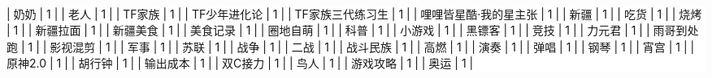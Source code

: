 | 奶奶 | 1 |
| 老人 | 1 |
| TF家族 | 1 |
| TF少年进化论 | 1 |
| TF家族三代练习生 | 1 |
| 哩哩皆星酷·我的星主张 | 1 |
| 新疆 | 1 |
| 吃货 | 1 |
| 烧烤 | 1 |
| 新疆拉面 | 1 |
| 新疆美食 | 1 |
| 美食记录 | 1 |
| 圈地自萌 | 1 |
| 科普 | 1 |
| 小游戏 | 1 |
| 黑镖客 | 1 |
| 竞技 | 1 |
| 力元君 | 1 |
| 雨哥到处跑 | 1 |
| 影视混剪 | 1 |
| 军事 | 1 |
| 苏联 | 1 |
| 战争 | 1 |
| 二战 | 1 |
| 战斗民族 | 1 |
| 高燃 | 1 |
| 演奏 | 1 |
| 弹唱 | 1 |
| 钢琴 | 1 |
| 宵宫 | 1 |
| 原神2.0 | 1 |
| 胡行钟 | 1 |
| 输出成本 | 1 |
| 双C接力 | 1 |
| 鸟人 | 1 |
| 游戏攻略 | 1 |
| 奥运 | 1 |